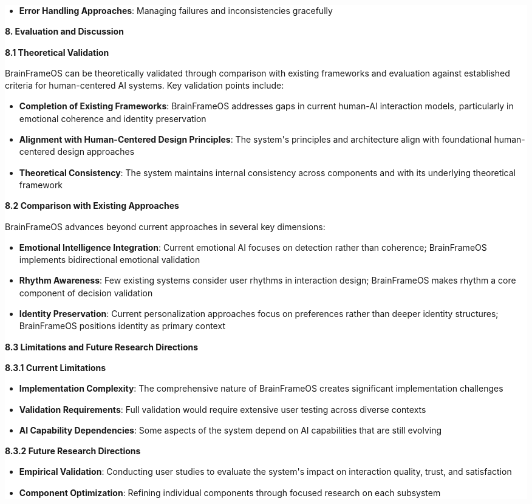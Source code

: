 - **Error Handling Approaches**: Managing failures and inconsistencies
  gracefully

**8. Evaluation and Discussion**

**8.1 Theoretical Validation**

BrainFrameOS can be theoretically validated through comparison with
existing frameworks and evaluation against established criteria for
human-centered AI systems. Key validation points include:

- **Completion of Existing Frameworks**: BrainFrameOS addresses gaps in
  current human-AI interaction models, particularly in emotional
  coherence and identity preservation

- **Alignment with Human-Centered Design Principles**: The system\'s
  principles and architecture align with foundational human-centered
  design approaches

- **Theoretical Consistency**: The system maintains internal consistency
  across components and with its underlying theoretical framework

**8.2 Comparison with Existing Approaches**

BrainFrameOS advances beyond current approaches in several key
dimensions:

- **Emotional Intelligence Integration**: Current emotional AI focuses
  on detection rather than coherence; BrainFrameOS implements
  bidirectional emotional validation

- **Rhythm Awareness**: Few existing systems consider user rhythms in
  interaction design; BrainFrameOS makes rhythm a core component of
  decision validation

- **Identity Preservation**: Current personalization approaches focus on
  preferences rather than deeper identity structures; BrainFrameOS
  positions identity as primary context

**8.3 Limitations and Future Research Directions**

**8.3.1 Current Limitations**

- **Implementation Complexity**: The comprehensive nature of
  BrainFrameOS creates significant implementation challenges

- **Validation Requirements**: Full validation would require extensive
  user testing across diverse contexts

- **AI Capability Dependencies**: Some aspects of the system depend on
  AI capabilities that are still evolving

**8.3.2 Future Research Directions**

- **Empirical Validation**: Conducting user studies to evaluate the
  system\'s impact on interaction quality, trust, and satisfaction

- **Component Optimization**: Refining individual components through
  focused research on each subsystem
